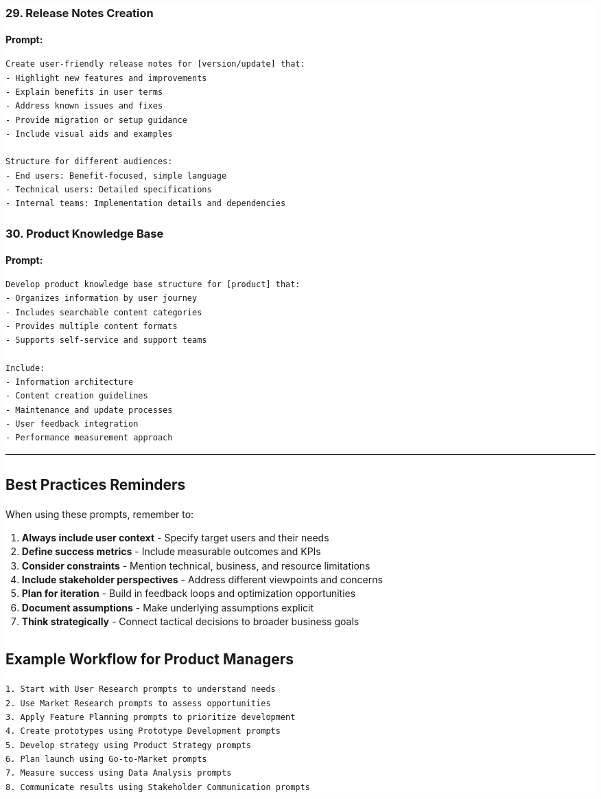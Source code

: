 ### 29. Release Notes Creation

**Prompt:**
```
Create user-friendly release notes for [version/update] that:
- Highlight new features and improvements
- Explain benefits in user terms
- Address known issues and fixes
- Provide migration or setup guidance
- Include visual aids and examples

Structure for different audiences:
- End users: Benefit-focused, simple language
- Technical users: Detailed specifications
- Internal teams: Implementation details and dependencies
```

### 30. Product Knowledge Base

**Prompt:**
```
Develop product knowledge base structure for [product] that:
- Organizes information by user journey
- Includes searchable content categories
- Provides multiple content formats
- Supports self-service and support teams

Include:
- Information architecture
- Content creation guidelines
- Maintenance and update processes
- User feedback integration
- Performance measurement approach
```

---

## Best Practices Reminders

When using these prompts, remember to:

1. **Always include user context** - Specify target users and their needs
2. **Define success metrics** - Include measurable outcomes and KPIs
3. **Consider constraints** - Mention technical, business, and resource limitations
4. **Include stakeholder perspectives** - Address different viewpoints and concerns
5. **Plan for iteration** - Build in feedback loops and optimization opportunities
6. **Document assumptions** - Make underlying assumptions explicit
7. **Think strategically** - Connect tactical decisions to broader business goals

## Example Workflow for Product Managers

```
1. Start with User Research prompts to understand needs
2. Use Market Research prompts to assess opportunities
3. Apply Feature Planning prompts to prioritize development
4. Create prototypes using Prototype Development prompts
5. Develop strategy using Product Strategy prompts
6. Plan launch using Go-to-Market prompts
7. Measure success using Data Analysis prompts
8. Communicate results using Stakeholder Communication prompts
```
